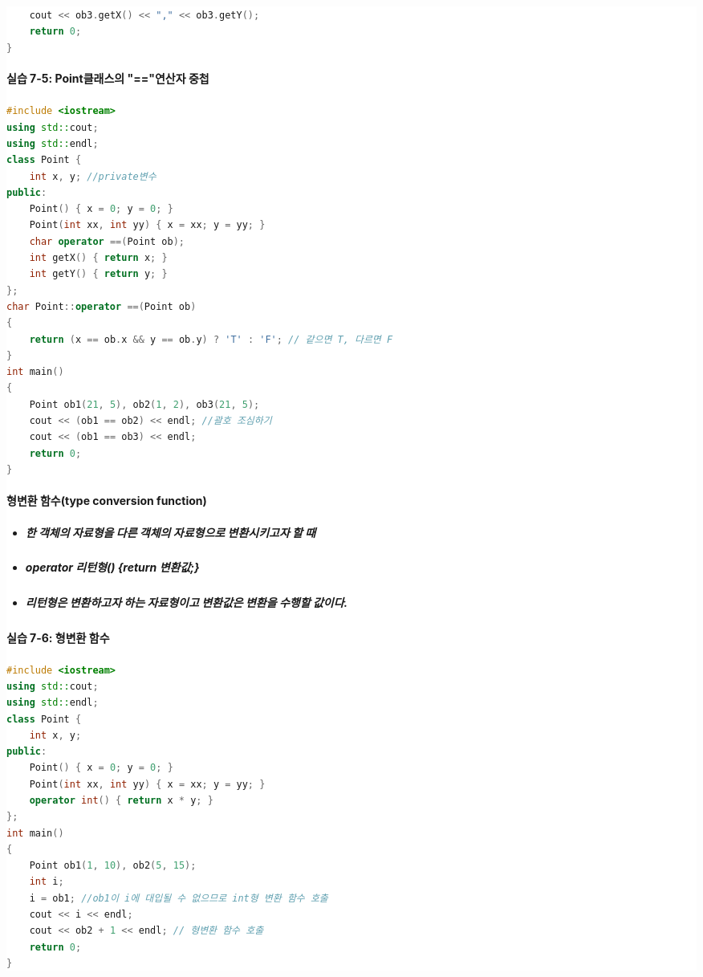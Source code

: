 ```c++
	cout << ob3.getX() << "," << ob3.getY();
	return 0;
}
```



#### 실습 7-5: Point클래스의 "=="연산자 중첩

```c++
#include <iostream>
using std::cout;
using std::endl;
class Point {
	int x, y; //private변수
public:
	Point() { x = 0; y = 0; }
	Point(int xx, int yy) { x = xx; y = yy; }
	char operator ==(Point ob);
	int getX() { return x; }
	int getY() { return y; }
};
char Point::operator ==(Point ob)
{
	return (x == ob.x && y == ob.y) ? 'T' : 'F'; // 같으면 T, 다르면 F
}
int main()
{
	Point ob1(21, 5), ob2(1, 2), ob3(21, 5);
	cout << (ob1 == ob2) << endl; //괄호 조심하기
	cout << (ob1 == ob3) << endl;
	return 0;
}
```



#### 형변환 함수(type conversion function)

- ##### 한 객체의 자료형을 다른 객체의 자료형으로 변환시키고자 할 때

- ##### operator 리턴형() {return 변환값;}

- ##### 리턴형은 변환하고자 하는 자료형이고 변환값은 변환을 수행할 값이다.



#### 실습 7-6: 형변환 함수

```c++
#include <iostream>
using std::cout;
using std::endl;
class Point {
	int x, y;
public:
	Point() { x = 0; y = 0; }
	Point(int xx, int yy) { x = xx; y = yy; }
	operator int() { return x * y; }
};
int main()
{
	Point ob1(1, 10), ob2(5, 15);
	int i;
	i = ob1; //ob1이 i에 대입될 수 없으므로 int형 변환 함수 호출
	cout << i << endl;
	cout << ob2 + 1 << endl; // 형변환 함수 호출
	return 0;
}
```